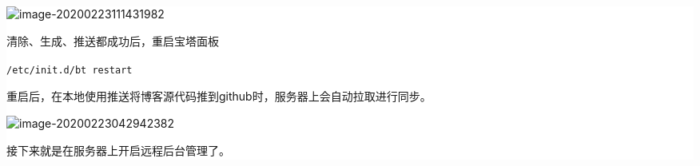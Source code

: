 ![image-20200223111431982](C:%5CUsers%5C84452%5CAppData%5CRoaming%5CTypora%5Ctypora-user-images%5Cimage-20200223111431982.png)

清除、生成、推送都成功后，重启宝塔面板

```
/etc/init.d/bt restart
```

重启后，在本地使用推送将博客源代码推到github时，服务器上会自动拉取进行同步。

![image-20200223042942382](C:%5CUsers%5C84452%5CAppData%5CRoaming%5CTypora%5Ctypora-user-images%5Cimage-20200223042942382.png)

接下来就是在服务器上开启远程后台管理了。